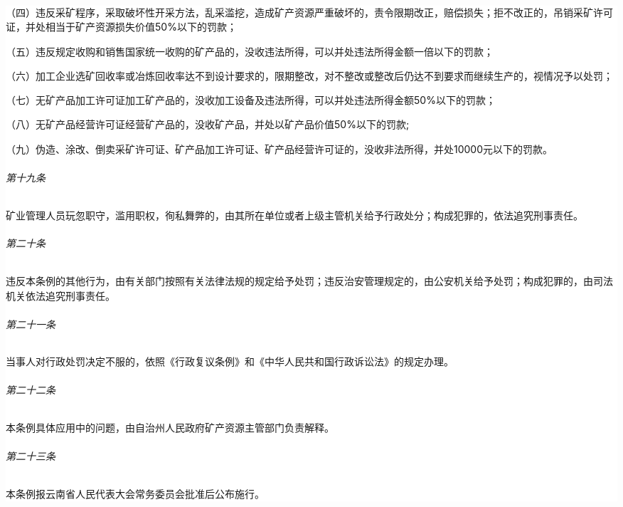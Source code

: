 （四）违反采矿程序，采取破坏性开采方法，乱采滥挖，造成矿产资源严重破坏的，责令限期改正，赔偿损失；拒不改正的，吊销采矿许可证，并处相当于矿产资源损失价值50%以下的罚款；

（五）违反规定收购和销售国家统一收购的矿产品的，没收违法所得，可以并处违法所得金额一倍以下的罚款；

（六）加工企业选矿回收率或冶炼回收率达不到设计要求的，限期整改，对不整改或整改后仍达不到要求而继续生产的，视情况予以处罚；

（七）无矿产品加工许可证加工矿产品的，没收加工设备及违法所得，可以并处违法所得金额50%以下的罚款；

（八）无矿产品经营许可证经营矿产品的，没收矿产品，并处以矿产品价值50%以下的罚款;

（九）伪造、涂改、倒卖采矿许可证、矿产品加工许可证、矿产品经营许可证的，没收非法所得，并处10000元以下的罚款。

###### 第十九条

矿业管理人员玩忽职守，滥用职权，徇私舞弊的，由其所在单位或者上级主管机关给予行政处分；构成犯罪的，依法追究刑事责任。

###### 第二十条

违反本条例的其他行为，由有关部门按照有关法律法规的规定给予处罚；违反治安管理规定的，由公安机关给予处罚；构成犯罪的，由司法机关依法追究刑事责任。

###### 第二十一条

当事人对行政处罚决定不服的，依照《行政复议条例》和《中华人民共和国行政诉讼法》的规定办理。

###### 第二十二条

本条例具体应用中的问题，由自治州人民政府矿产资源主管部门负责解释。

###### 第二十三条

本条例报云南省人民代表大会常务委员会批准后公布施行。
